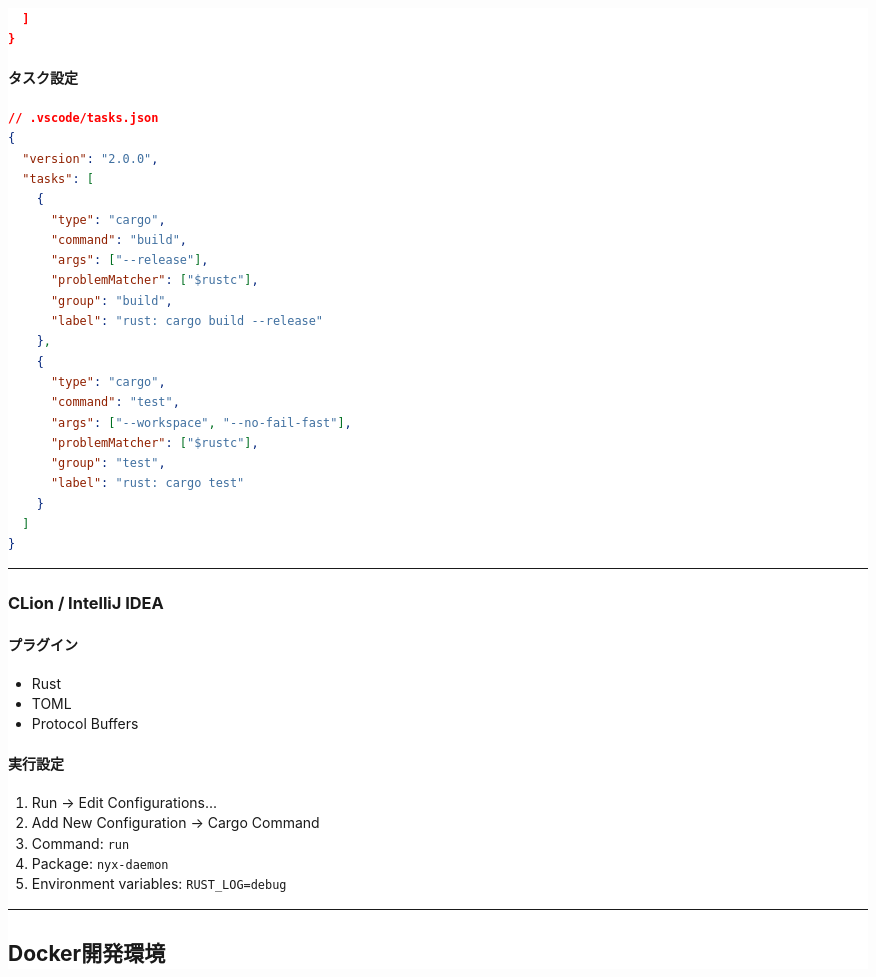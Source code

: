 ```json
  ]
}
```

#### タスク設定

```json
// .vscode/tasks.json
{
  "version": "2.0.0",
  "tasks": [
    {
      "type": "cargo",
      "command": "build",
      "args": ["--release"],
      "problemMatcher": ["$rustc"],
      "group": "build",
      "label": "rust: cargo build --release"
    },
    {
      "type": "cargo",
      "command": "test",
      "args": ["--workspace", "--no-fail-fast"],
      "problemMatcher": ["$rustc"],
      "group": "test",
      "label": "rust: cargo test"
    }
  ]
}
```

---

### CLion / IntelliJ IDEA

#### プラグイン

- Rust
- TOML
- Protocol Buffers

#### 実行設定

1. Run → Edit Configurations...
2. Add New Configuration → Cargo Command
3. Command: `run`
4. Package: `nyx-daemon`
5. Environment variables: `RUST_LOG=debug`

---

## Docker開発環境
